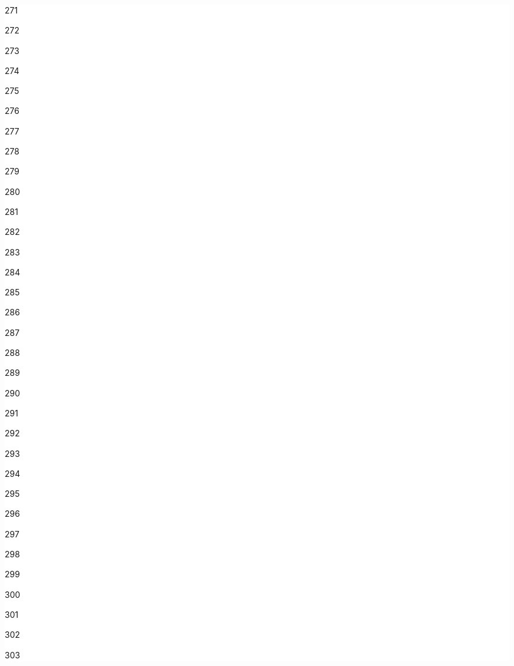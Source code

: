 271

272

273

274

275

276

277

278

279

280

281

282

283

284

285

286

287

288

289

290

291

292

293

294

295

296

297

298

299

300

301

302

303
